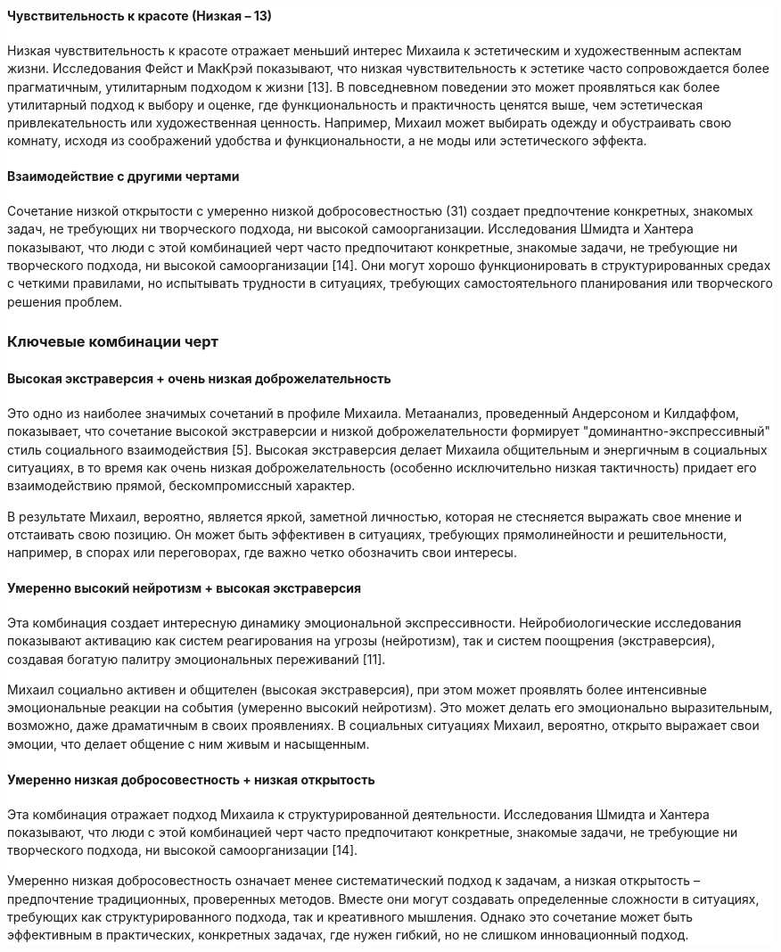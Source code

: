#### Чувствительность к красоте (Низкая – 13)

Низкая чувствительность к красоте отражает меньший интерес Михаила к эстетическим и художественным аспектам жизни. Исследования Фейст и МакКрэй показывают, что низкая чувствительность к эстетике часто сопровождается более прагматичным, утилитарным подходом к жизни [13]. В повседневном поведении это может проявляться как более утилитарный подход к выбору и оценке, где функциональность и практичность ценятся выше, чем эстетическая привлекательность или художественная ценность. Например, Михаил может выбирать одежду и обустраивать свою комнату, исходя из соображений удобства и функциональности, а не моды или эстетического эффекта.

#### Взаимодействие с другими чертами

Сочетание низкой открытости с умеренно низкой добросовестностью (31) создает предпочтение конкретных, знакомых задач, не требующих ни творческого подхода, ни высокой самоорганизации. Исследования Шмидта и Хантера показывают, что люди с этой комбинацией черт часто предпочитают конкретные, знакомые задачи, не требующие ни творческого подхода, ни высокой самоорганизации [14]. Они могут хорошо функционировать в структурированных средах с четкими правилами, но испытывать трудности в ситуациях, требующих самостоятельного планирования или творческого решения проблем.

### Ключевые комбинации черт

#### Высокая экстраверсия + очень низкая доброжелательность

Это одно из наиболее значимых сочетаний в профиле Михаила. Метаанализ, проведенный Андерсоном и Килдаффом, показывает, что сочетание высокой экстраверсии и низкой доброжелательности формирует "доминантно-экспрессивный" стиль социального взаимодействия [5]. Высокая экстраверсия делает Михаила общительным и энергичным в социальных ситуациях, в то время как очень низкая доброжелательность (особенно исключительно низкая тактичность) придает его взаимодействию прямой, бескомпромиссный характер. 

В результате Михаил, вероятно, является яркой, заметной личностью, которая не стесняется выражать свое мнение и отстаивать свою позицию. Он может быть эффективен в ситуациях, требующих прямолинейности и решительности, например, в спорах или переговорах, где важно четко обозначить свои интересы.

#### Умеренно высокий нейротизм + высокая экстраверсия

Эта комбинация создает интересную динамику эмоциональной экспрессивности. Нейробиологические исследования показывают активацию как систем реагирования на угрозы (нейротизм), так и систем поощрения (экстраверсия), создавая богатую палитру эмоциональных переживаний [11].

Михаил социально активен и общителен (высокая экстраверсия), при этом может проявлять более интенсивные эмоциональные реакции на события (умеренно высокий нейротизм). Это может делать его эмоционально выразительным, возможно, даже драматичным в своих проявлениях. В социальных ситуациях Михаил, вероятно, открыто выражает свои эмоции, что делает общение с ним живым и насыщенным.

#### Умеренно низкая добросовестность + низкая открытость

Эта комбинация отражает подход Михаила к структурированной деятельности. Исследования Шмидта и Хантера показывают, что люди с этой комбинацией черт часто предпочитают конкретные, знакомые задачи, не требующие ни творческого подхода, ни высокой самоорганизации [14].

Умеренно низкая добросовестность означает менее систематический подход к задачам, а низкая открытость – предпочтение традиционных, проверенных методов. Вместе они могут создавать определенные сложности в ситуациях, требующих как структурированного подхода, так и креативного мышления. Однако это сочетание может быть эффективным в практических, конкретных задачах, где нужен гибкий, но не слишком инновационный подход.
